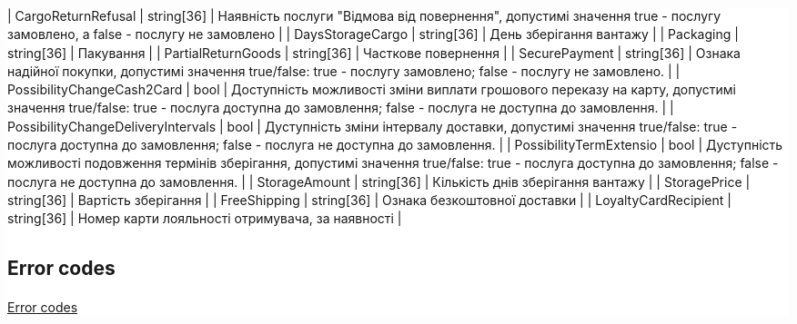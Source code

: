 | CargoReturnRefusal                   | string[36] | Наявність послуги "Відмова від повернення", допустимі значення true - послугу замовлено, а false - послугу не замовлено                                                            |
| DaysStorageCargo                     | string[36] | День зберігання вантажу                                                                                                                                                            |
| Packaging                            | string[36] | Пакування                                                                                                                                                                          |
| PartialReturnGoods                   | string[36] | Часткове повернення                                                                                                                                                                |
| SecurePayment                        | string[36] | Ознака надійної покупки, допустимі значення true/false: true - послугу замовлено; false - послугу не замовлено.                                                                    |
| PossibilityChangeCash2Card           | bool       | Доступність можливості зміни виплати грошового переказу на карту, допустимі значення true/false: true - послуга доступна до замовлення; false - послуга не доступна до замовлення. |
| PossibilityChangeDeliveryIntervals   | bool       | Дуступність зміни інтервалу доставки, допустимі значення true/false: true - послуга доступна до замовлення; false - послуга не доступна до замовлення.                             |
| PossibilityTermExtensio              | bool       | Дуступність можливості подовження термінів зберігання, допустимі значення true/false: true - послуга доступна до замовлення; false - послуга не доступна до замовлення.            |
| StorageAmount                        | string[36] | Кількість днів зберігання вантажу                                                                                                                                                  |
| StoragePrice                         | string[36] | Вартість зберігання                                                                                                                                                                |
| FreeShipping                         | string[36] | Ознака безкоштовної доставки                                                                                                                                                       |
| LoyaltyCardRecipient                 | string[36] | Номер карти лояльності отримувача, за наявності                                                                                                                                    |


## Error codes

[Error codes](https://developers.novaposhta.ua/listerrorscodes?page=1&quality=3856)
